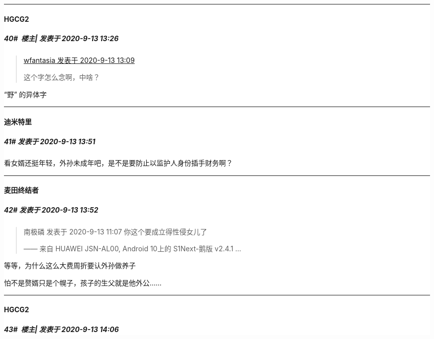 





-----

####  HGCG2  
##### 40#         楼主| 发表于 2020-9-13 13:26



<blockquote><a href="httphttps://bbs.saraba1st.com/2b/forum.php?mod=redirect&amp;goto=findpost&amp;pid=48722624&amp;ptid=1959625" target="_blank">wfantasia 发表于 2020-9-13 13:09</a>

这个字怎么念啊，中啥？</blockquote>
“野” 的异体字







-----

####  迪米特里  
##### 41#       发表于 2020-9-13 13:51




看女婿还挺年轻，外孙未成年吧，是不是要防止以监护人身份插手财务啊？







-----

####  麦田终结者  
##### 42#       发表于 2020-9-13 13:52



<blockquote>南极磷 发表于 2020-9-13 11:07
你这个要成立得性侵女儿了


—— 来自 HUAWEI JSN-AL00, Android 10上的 S1Next-鹅版 v2.4.1 ...</blockquote>
等等，为什么这么大费周折要认外孙做养子


怕不是赘婿只是个幌子，孩子的生父就是他外公……







-----

####  HGCG2  
##### 43#         楼主| 发表于 2020-9-13 14:06
